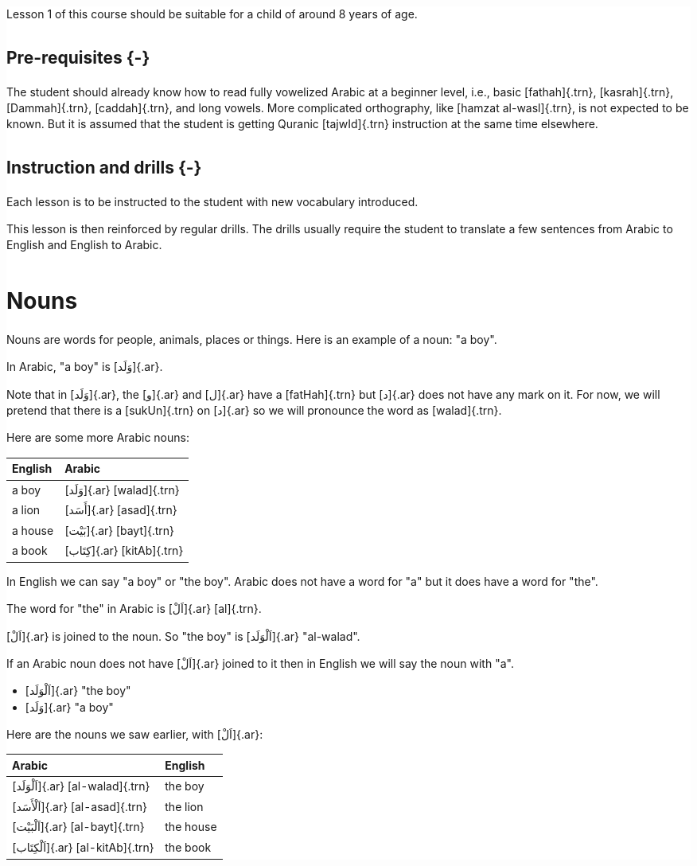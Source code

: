 Lesson 1 of this course should be suitable for a child of around 8 years of age.

## Pre-requisites {-}

The student should already know how to read fully vowelized Arabic at a beginner level, i.e., basic [fathah]{.trn}, [kasrah]{.trn}, [Dammah]{.trn}, [caddah]{.trn}, and long vowels. More complicated orthography, like [hamzat al-wasl]{.trn}, is not expected to be known. But it is assumed that the student is getting Quranic [tajwId]{.trn} instruction at the same time elsewhere.

## Instruction and drills {-}

Each lesson is to be instructed to the student with new vocabulary introduced.

This lesson is then reinforced by regular drills. The drills usually require the student to translate a few sentences from Arabic to English and English to Arabic.
 



# Nouns

Nouns are words for people, animals, places or things. Here is an example of a noun: "a boy". 

In Arabic, "a boy" is [وَلَد]{.ar}.

Note that in [وَلَد]{.ar}, the [و]{.ar} and [ل]{.ar} have a [fatHah]{.trn} but [د]{.ar} does not have any mark on it. For now, we will pretend that there is a [sukUn]{.trn} on [د]{.ar} so we will pronounce the word as [walad]{.trn}.

Here are some more Arabic nouns:

| English | Arabic |
|:--------|:-------------------|
| a boy   | [وَلَد]{.ar}  [walad]{.trn} |
| a lion  | [أَسَد]{.ar}  [asad]{.trn} |
| a house | [بَيْت]{.ar}  [bayt]{.trn} |
| a book  | [كِتَاب]{.ar} [kitAb]{.trn} |

In English we can say "a boy" or "the boy". Arabic does not have a word for "a" but it does have a word for "the".

The word for "the" in Arabic is [اَلْ]{.ar} [al]{.trn}. 

[اَلْ]{.ar} is joined to the noun. So "the boy" is [اَلْوَلَد]{.ar} "al-walad".

If an Arabic noun does not have [اَلْ]{.ar} joined to it then in English we will say the noun with "a".

+ [اَلْوَلَد]{.ar} "the boy"
+ [وَلَد]{.ar} "a boy"

Here are the nouns we saw earlier, with [اَلْ]{.ar}:

| Arabic | English |
|:----------------------|:-----------|
| [اَلْوَلَد]{.ar}  [al-walad]{.trn} | the boy   |
| [اَلْأَسَد]{.ar}  [al-asad]{.trn} |  the lion  |
| [اَلْبَيْت]{.ar}  [al-bayt]{.trn} |  the house |
| [اَلْكِتَاب]{.ar} [al-kitAb]{.trn} | the book  |

